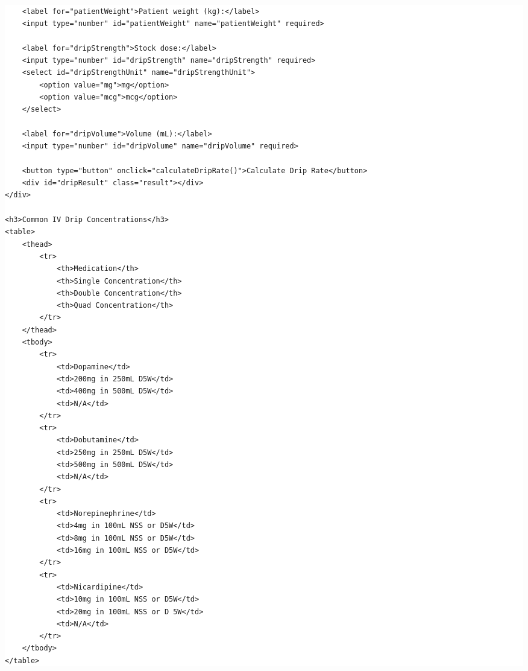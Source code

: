         <label for="patientWeight">Patient weight (kg):</label>
        <input type="number" id="patientWeight" name="patientWeight" required>

        <label for="dripStrength">Stock dose:</label>
        <input type="number" id="dripStrength" name="dripStrength" required>
        <select id="dripStrengthUnit" name="dripStrengthUnit">
            <option value="mg">mg</option>
            <option value="mcg">mcg</option>
        </select>

        <label for="dripVolume">Volume (mL):</label>
        <input type="number" id="dripVolume" name="dripVolume" required>

        <button type="button" onclick="calculateDripRate()">Calculate Drip Rate</button>
        <div id="dripResult" class="result"></div>
    </div>

    <h3>Common IV Drip Concentrations</h3>
    <table>
        <thead>
            <tr>
                <th>Medication</th>
                <th>Single Concentration</th>
                <th>Double Concentration</th>
                <th>Quad Concentration</th>
            </tr>
        </thead>
        <tbody>
            <tr>
                <td>Dopamine</td>
                <td>200mg in 250mL D5W</td>
                <td>400mg in 500mL D5W</td>
                <td>N/A</td>
            </tr>
            <tr>
                <td>Dobutamine</td>
                <td>250mg in 250mL D5W</td>
                <td>500mg in 500mL D5W</td>
                <td>N/A</td>
            </tr>
            <tr>
                <td>Norepinephrine</td>
                <td>4mg in 100mL NSS or D5W</td>
                <td>8mg in 100mL NSS or D5W</td>
                <td>16mg in 100mL NSS or D5W</td>
            </tr>
            <tr>
                <td>Nicardipine</td>
                <td>10mg in 100mL NSS or D5W</td>
                <td>20mg in 100mL NSS or D 5W</td>
                <td>N/A</td>
            </tr>
        </tbody>
    </table>
